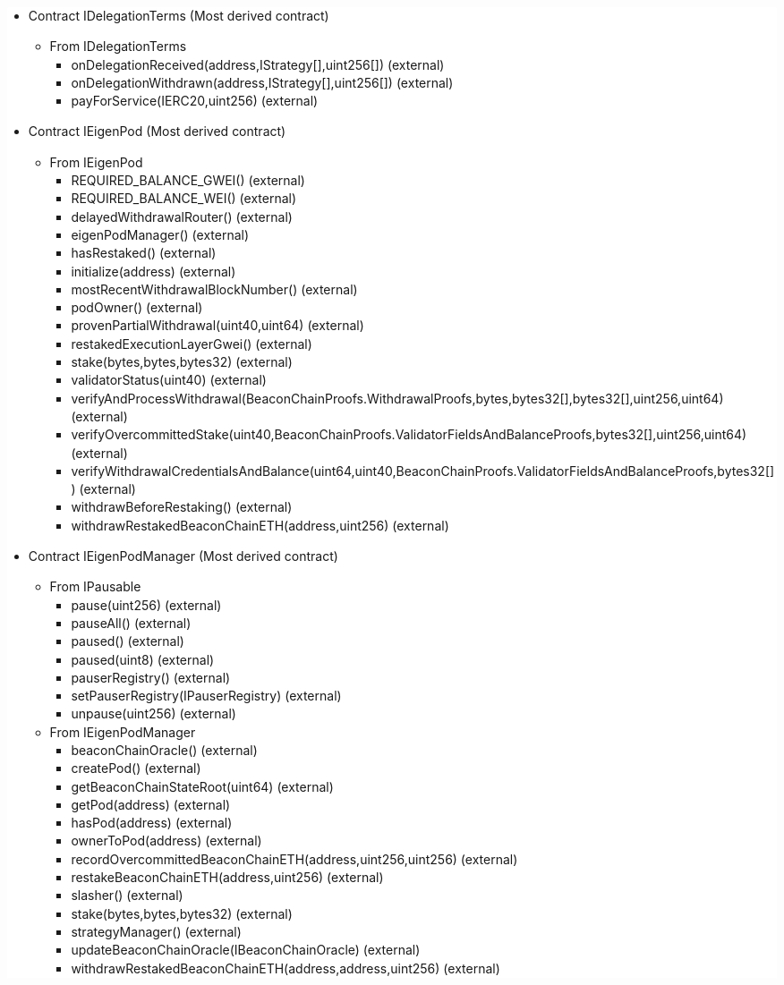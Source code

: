 + Contract IDelegationTerms (Most derived contract)
  - From IDelegationTerms
    - onDelegationReceived(address,IStrategy[],uint256[]) (external)
    - onDelegationWithdrawn(address,IStrategy[],uint256[]) (external)
    - payForService(IERC20,uint256) (external)

+ Contract IEigenPod (Most derived contract)
  - From IEigenPod
    - REQUIRED_BALANCE_GWEI() (external)
    - REQUIRED_BALANCE_WEI() (external)
    - delayedWithdrawalRouter() (external)
    - eigenPodManager() (external)
    - hasRestaked() (external)
    - initialize(address) (external)
    - mostRecentWithdrawalBlockNumber() (external)
    - podOwner() (external)
    - provenPartialWithdrawal(uint40,uint64) (external)
    - restakedExecutionLayerGwei() (external)
    - stake(bytes,bytes,bytes32) (external)
    - validatorStatus(uint40) (external)
    - verifyAndProcessWithdrawal(BeaconChainProofs.WithdrawalProofs,bytes,bytes32[],bytes32[],uint256,uint64) (external)
    - verifyOvercommittedStake(uint40,BeaconChainProofs.ValidatorFieldsAndBalanceProofs,bytes32[],uint256,uint64) (external)
    - verifyWithdrawalCredentialsAndBalance(uint64,uint40,BeaconChainProofs.ValidatorFieldsAndBalanceProofs,bytes32[]) (external)
    - withdrawBeforeRestaking() (external)
    - withdrawRestakedBeaconChainETH(address,uint256) (external)

+ Contract IEigenPodManager (Most derived contract)
  - From IPausable
    - pause(uint256) (external)
    - pauseAll() (external)
    - paused() (external)
    - paused(uint8) (external)
    - pauserRegistry() (external)
    - setPauserRegistry(IPauserRegistry) (external)
    - unpause(uint256) (external)
  - From IEigenPodManager
    - beaconChainOracle() (external)
    - createPod() (external)
    - getBeaconChainStateRoot(uint64) (external)
    - getPod(address) (external)
    - hasPod(address) (external)
    - ownerToPod(address) (external)
    - recordOvercommittedBeaconChainETH(address,uint256,uint256) (external)
    - restakeBeaconChainETH(address,uint256) (external)
    - slasher() (external)
    - stake(bytes,bytes,bytes32) (external)
    - strategyManager() (external)
    - updateBeaconChainOracle(IBeaconChainOracle) (external)
    - withdrawRestakedBeaconChainETH(address,address,uint256) (external)

